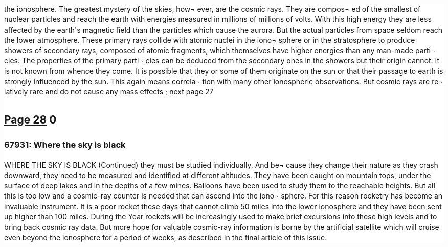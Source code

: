 the ionosphere.
The greatest mystery of the skies, how¬
ever, are the cosmic rays. They are compos¬
ed of the smallest of nuclear particles and
reach the earth with energies measured in
millions of millions of volts. With this
high energy they are less affected by the
earth's magnetic field than the particles
which cause the aurora. But the actual
particles from space seldom reach the
lower atmosphere. These primary rays
collide with atomic nuclei in the iono¬
sphere or in the stratosphere to produce
showers of secondary rays, composed of
atomic fragments, which themselves have
higher energies than any man-made parti¬
cles. The properties of the primary parti¬
cles can be deduced from the secondary
ones in the showers but their origin cannot.
It is not known from whence they come.
It is possible that they or some of them
originate on the sun or that their passage
to earth is strongly influenced by the sun.
This again means correla¬
tion with many other
ionospheric observations.
But cosmic rays are re¬
latively rare and do not
cause any mass effects ;
next page
27

## [Page 28](https://demo.humlab.umu.se/courier/068057engo.pdf#page=28) 0

### 67931: Where the sky is black

WHERE THE SKY
IS BLACK (Continued)
they must be studied individually. And be¬
cause they change their nature as they
crash downward, they need to be measured
and identified at different altitudes. They
have been caught on mountain tops, under
the surface of deep lakes and in the depths
of a few mines. Balloons have been used
to study them to the reachable heights. But
all this is too low and a cosmic-ray counter
is needed that can ascend into the iono¬
sphere. For this reason rocketry has
become an invaluable instrument. It is a
poor rocket these days that cannot climb
50 miles into the lower ionosphere and
they have been sent up higher than 100
miles. During the Year rockets will be
increasingly used to make brief excursions
into these high levels and to bring back
cosmic ray data. But more hope for
valuable cosmic-ray information is borne
by the artificial satellite which will cruise
even beyond the ionosphere for a period of
weeks, as described in the final article of
this issue.
